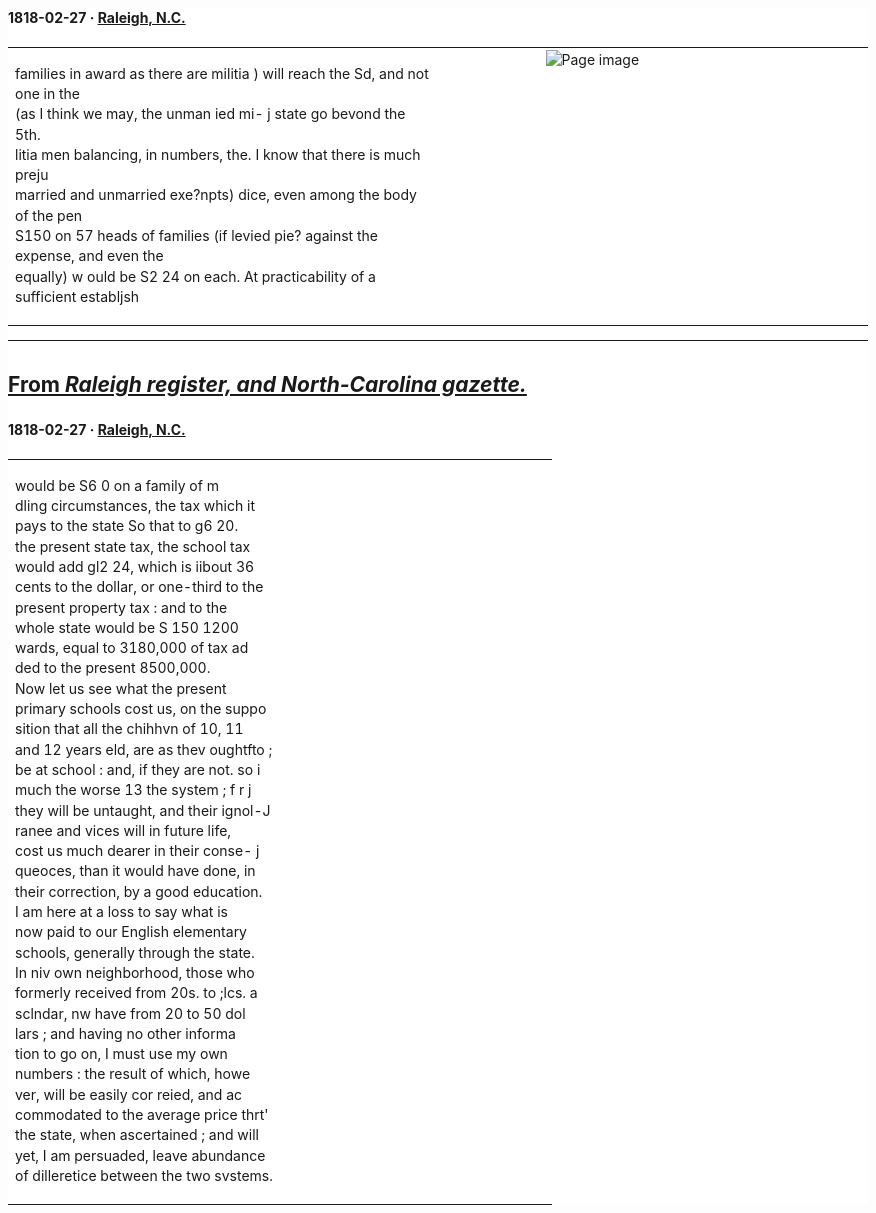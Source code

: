 #### 1818-02-27 &middot; [Raleigh, N.C.](http://dbpedia.org/resource/Raleigh%2C_North_Carolina)

<table style="width: 100%;"><tr><td style="width: 50%">

  
  
families in award as there are militia ) will reach the Sd, and not one in the  
(as I think we may, the unman ied mi- j state go bevond the 5th.  
litia men balancing, in numbers, the. I know that there is much preju­  
married and unmarried exe?npts) dice, even among the body of the pen­  
S150 on 57 heads of families (if levied pie? against the expense, and even the  
equally) w ould be S2 24 on each. At practicability of a sufficient establjsh
</td><td style="width: 50%; max-height: 75%; margin: auto; display: block;">
<img alt="Page image" src="https://newspapers.digitalnc.org/images/iiif/batch_ncu_RalRegNCWA22n_ver01%2Fdata%2F1818022701%2F0241.jp2/pct:57.666666666666664,18.06629249179286,36.78333333333333,4.151223128243143/!600,600/0/default.jpg"/>
</td>
</tr></table>

---

## [From _Raleigh register, and North-Carolina gazette._](https://newspapers.digitalnc.org/lccn/sn92073048/1818-02-27/ed-1/seq-1/)

#### 1818-02-27 &middot; [Raleigh, N.C.](http://dbpedia.org/resource/Raleigh%2C_North_Carolina)

<table style="width: 100%;"><tr><td style="width: 50%">

  
  
would be S6 0 on a family of m  
dling circumstances, the tax which it  
pays to the state So that to g6 20.  
the present state tax, the school tax  
would add gl2 24, which is iibout 36  
cents to the dollar, or one-third to the  
present property tax : and to the  
whole state would be S 150 1200  
wards, equal to 3180,000 of tax ad­  
ded to the present 8500,000.  
Now let us see what the present  
primary schools cost us, on the suppo­  
sition that all the chihhvn of 10, 11  
and 12 years eld, are as thev oughtfto ;  
be at school : and, if they are not. so i  
much the worse 13 the system ; f r j  
they will be untaught, and their ignol-J  
ranee and vices will in future life,  
cost us much dearer in their conse- j  
queoces, than it would have done, in  
their correction, by a good education.  
I am here at a loss to say what is  
now paid to our English elementary  
schools, generally through the state.  
In niv own neighborhood, those who  
formerly received from 20s. to ;lcs. a  
sclndar, nw have from 20 to 50 dol­  
lars ; and having no other informa­  
tion to go on, I must use my own  
numbers : the result of which, howe­  
ver, will be easily cor reied, and ac­  
commodated to the average price thrt&#x27;  
the state, when ascertained ; and will  
yet, I am persuaded, leave abundance  
of dilleretice between the two svstems.  